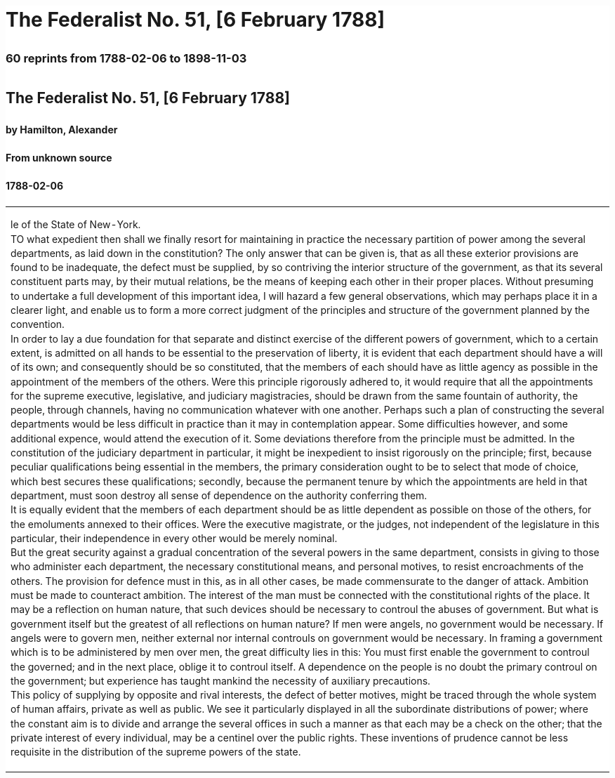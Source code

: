 
# The Federalist No. 51, [6 February 1788]

### 60 reprints from 1788-02-06 to 1898-11-03

## The Federalist No. 51, [6 February 1788]

#### by Hamilton, Alexander

#### From unknown source

#### 1788-02-06

<table style="width: 100%;"><tr><td style="width: 50%">

le of the State of New-York.  
TO what expedient then shall we finally resort for maintaining in practice the necessary partition of power among the several departments, as laid down in the constitution? The only answer that can be given is, that as all these exterior provisions are found to be inadequate, the defect must be supplied, by so contriving the interior structure of the government, as that its several constituent parts may, by their mutual relations, be the means of keeping each other in their proper places. Without presuming to undertake a full development of this important idea, I will hazard a few general observations, which may perhaps place it in a clearer light, and enable us to form a more correct judgment of the principles and structure of the government planned by the convention.  
In order to lay a due foundation for that separate and distinct exercise of the different powers of government, which to a certain extent, is admitted on all hands to be essential to the preservation of liberty, it is evident that each department should have a will of its own; and consequently should be so constituted, that the members of each should have as little agency as possible in the appointment of the members of the others. Were this principle rigorously adhered to, it would require that all the appointments for the supreme executive, legislative, and judiciary magistracies, should be drawn from the same fountain of authority, the people, through channels, having no communication whatever with one another. Perhaps such a plan of constructing the several departments would be less difficult in practice than it may in contemplation appear. Some difficulties however, and some additional expence, would attend the execution of it. Some deviations therefore from the principle must be admitted. In the constitution of the judiciary department in particular, it might be inexpedient to insist rigorously on the principle; first, because peculiar qualifications being essential in the members, the primary consideration ought to be to select that mode of choice, which best secures these qualifications; secondly, because the permanent tenure by which the appointments are held in that department, must soon destroy all sense of dependence on the authority conferring them.  
It is equally evident that the members of each department should be as little dependent as possible on those of the others, for the emoluments annexed to their offices. Were the executive magistrate, or the judges, not independent of the legislature in this particular, their independence in every other would be merely nominal.  
But the great security against a gradual concentration of the several powers in the same department, consists in giving to those who administer each department, the necessary constitutional means, and personal motives, to resist encroachments of the others. The provision for defence must in this, as in all other cases, be made commensurate to the danger of attack. Ambition must be made to counteract ambition. The interest of the man must be connected with the constitutional rights of the place. It may be a reflection on human nature, that such devices should be necessary to controul the abuses of government. But what is government itself but the greatest of all reflections on human nature? If men were angels, no government would be necessary. If angels were to govern men, neither external nor internal controuls on government would be necessary. In framing a government which is to be administered by men over men, the great difficulty lies in this: You must first enable the government to controul the governed; and in the next place, oblige it to controul itself. A dependence on the people is no doubt the primary controul on the government; but experience has taught mankind the necessity of auxiliary precautions.  
This policy of supplying by opposite and rival interests, the defect of better motives, might be traced through the whole system of human affairs, private as well as public. We see it particularly displayed in all the subordinate distributions of power; where the constant aim is to divide and arrange the several offices in such a manner as that each may be a check on the other; that the private interest of every individual, may be a centinel over the public rights. These inventions of prudence cannot be less requisite in the distribution of the supreme powers of the state.  